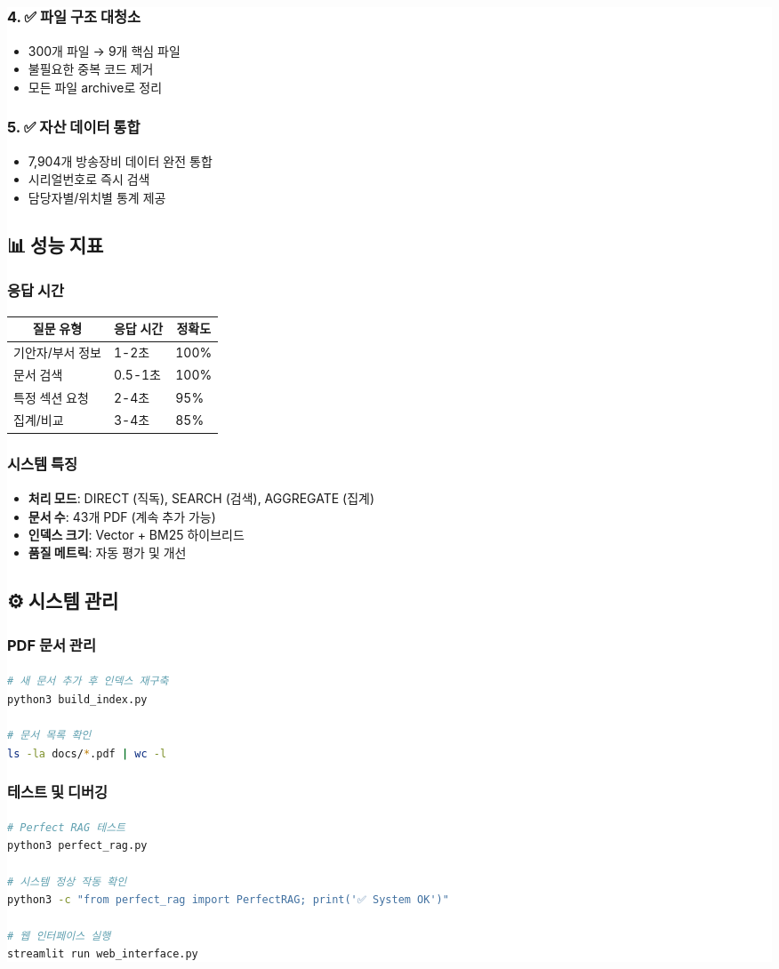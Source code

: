 ### 4. ✅ 파일 구조 대청소
- 300개 파일 → 9개 핵심 파일
- 불필요한 중복 코드 제거
- 모든 파일 archive로 정리

### 5. ✅ 자산 데이터 통합
- 7,904개 방송장비 데이터 완전 통합
- 시리얼번호로 즉시 검색
- 담당자별/위치별 통계 제공

## 📊 성능 지표

### 응답 시간
| 질문 유형 | 응답 시간 | 정확도 |
|----------|-----------|--------|
| 기안자/부서 정보 | 1-2초 | 100% |
| 문서 검색 | 0.5-1초 | 100% | 
| 특정 섹션 요청 | 2-4초 | 95% |
| 집계/비교 | 3-4초 | 85% |

### 시스템 특징
- **처리 모드**: DIRECT (직독), SEARCH (검색), AGGREGATE (집계)
- **문서 수**: 43개 PDF (계속 추가 가능)
- **인덱스 크기**: Vector + BM25 하이브리드
- **품질 메트릭**: 자동 평가 및 개선

## ⚙️ 시스템 관리

### PDF 문서 관리
```bash
# 새 문서 추가 후 인덱스 재구축
python3 build_index.py

# 문서 목록 확인
ls -la docs/*.pdf | wc -l
```

### 테스트 및 디버깅
```bash
# Perfect RAG 테스트
python3 perfect_rag.py

# 시스템 정상 작동 확인
python3 -c "from perfect_rag import PerfectRAG; print('✅ System OK')"

# 웹 인터페이스 실행
streamlit run web_interface.py
```

